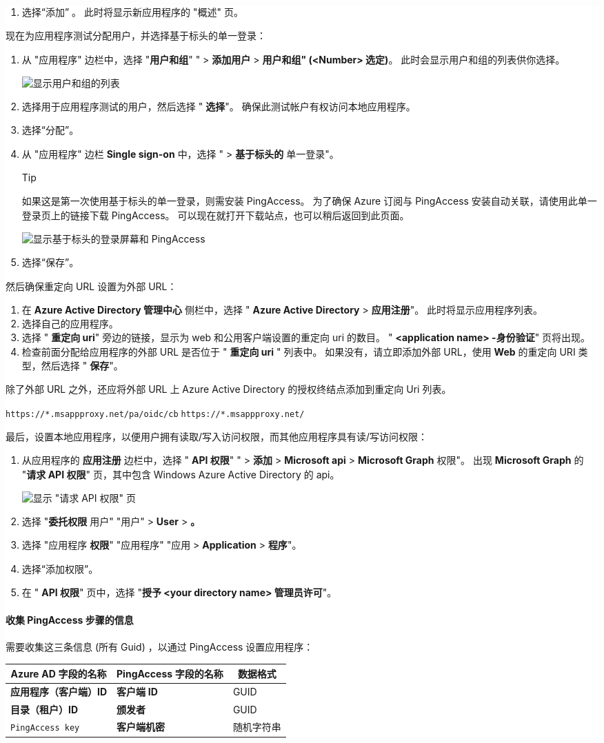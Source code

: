 1. 选择“添加”   。 此时将显示新应用程序的 "概述" 页。

现在为应用程序测试分配用户，并选择基于标头的单一登录：

1. 从 "应用程序" 边栏中，选择 "**用户和组**" "  >  **添加用户**  >  **用户和组" (\<Number> 选定)**。 此时会显示用户和组的列表供你选择。

   ![显示用户和组的列表](./media/application-proxy-configure-single-sign-on-with-ping-access/users-and-groups.png)

1. 选择用于应用程序测试的用户，然后选择 " **选择**"。 确保此测试帐户有权访问本地应用程序。
1. 选择“分配”。 
1. 从 "应用程序" 边栏 **Single sign-on** 中，选择 "  >  **基于标头的** 单一登录"。

   > [!TIP]
   > 如果这是第一次使用基于标头的单一登录，则需安装 PingAccess。 为了确保 Azure 订阅与 PingAccess 安装自动关联，请使用此单一登录页上的链接下载 PingAccess。 可以现在就打开下载站点，也可以稍后返回到此页面。

   ![显示基于标头的登录屏幕和 PingAccess](./media/application-proxy-configure-single-sign-on-with-ping-access/sso-header.png)

1. 选择“保存”。

然后确保重定向 URL 设置为外部 URL：

1. 在 **Azure Active Directory 管理中心** 侧栏中，选择 " **Azure Active Directory**  >  **应用注册**"。 此时将显示应用程序列表。
1. 选择自己的应用程序。
1. 选择 " **重定向 uri**" 旁边的链接，显示为 web 和公用客户端设置的重定向 uri 的数目。 " **\<application name> -身份验证**" 页将出现。
1. 检查前面分配给应用程序的外部 URL 是否位于 " **重定向 uri** " 列表中。 如果没有，请立即添加外部 URL，使用 **Web** 的重定向 URI 类型，然后选择 " **保存**"。

除了外部 URL 之外，还应将外部 URL 上 Azure Active Directory 的授权终结点添加到重定向 Uri 列表。

`https://*.msappproxy.net/pa/oidc/cb`
`https://*.msappproxy.net/`

最后，设置本地应用程序，以便用户拥有读取/写入访问权限，而其他应用程序具有读/写访问权限：

1. 从应用程序的 **应用注册** 边栏中，选择 " **API 权限**" "  >  **添加**  >  **Microsoft api**  >  **Microsoft Graph** 权限"。 出现 **Microsoft Graph** 的 "**请求 API 权限**" 页，其中包含 Windows Azure Active Directory 的 api。

   ![显示 "请求 API 权限" 页](./media/application-proxy-configure-single-sign-on-with-ping-access/required-permissions.png)

1. 选择 "**委托权限** 用户" "用户"  >  **User**  >  **。**
1. 选择 "应用程序 **权限**" "应用程序" "应用  >  **Application**  >  **程序**"。
1. 选择“添加权限”。
1. 在 " **API 权限**" 页中，选择 "**授予 \<your directory name> 管理员许可**"。

#### <a name="collect-information-for-the-pingaccess-steps"></a>收集 PingAccess 步骤的信息

需要收集这三条信息 (所有 Guid) ，以通过 PingAccess 设置应用程序：

| Azure AD 字段的名称 | PingAccess 字段的名称 | 数据格式 |
| --- | --- | --- |
| **应用程序（客户端）ID** | **客户端 ID** | GUID |
| **目录（租户）ID** | **颁发者** | GUID |
| `PingAccess key` | **客户端机密** | 随机字符串 |
